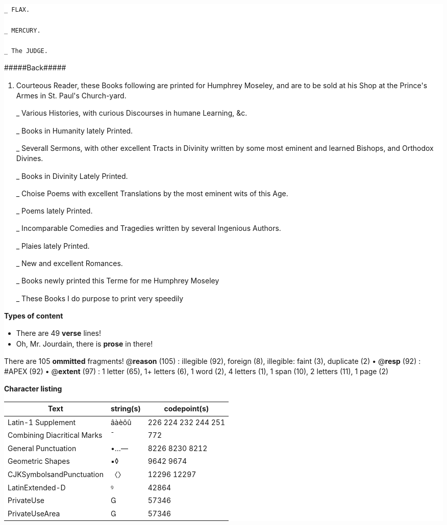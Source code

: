     _ FLAX.

    _ MERCURY.

    _ The JUDGE.

#####Back#####

1. Courteous Reader, these Books following are printed for Humphrey Moseley, and are to be sold at his Shop at the Prince's Armes in St. Paul's Church-yard.

    _ Various Histories, with curious Discourses in humane Learning, &c.

    _ Books in Humanity lately Printed.

    _ Severall Sermons, with other excellent Tracts in Divinity written by some most eminent and learned Bishops, and Orthodox Divines.

    _ Books in Divinity Lately Printed.

    _ Choise Poems with excellent Translations by the most eminent wits of this Age.

    _ Poems lately Printed.

    _ Incomparable Comedies and Tragedies written by several Ingenious Authors.

    _ Plaies lately Printed.

    _ New and excellent Romances.

    _ Books newly printed this Terme for me Humphrey Moseley

    _ These Books I do purpose to print very speedily

**Types of content**

  * There are 49 **verse** lines!
  * Oh, Mr. Jourdain, there is **prose** in there!

There are 105 **ommitted** fragments! 
 @__reason__ (105) : illegible (92), foreign (8), illegible: faint (3), duplicate (2)  •  @__resp__ (92) : #APEX (92)  •  @__extent__ (97) : 1 letter (65), 1+ letters (6), 1 word (2), 4 letters (1), 1 span (10), 2 letters (11), 1 page (2)

**Character listing**


|Text|string(s)|codepoint(s)|
|---|---|---|
|Latin-1 Supplement|âàèôû|226 224 232 244 251|
|Combining             Diacritical Marks|̄|772|
|General Punctuation|•…—|8226 8230 8212|
|Geometric Shapes|▪◊|9642 9674|
|CJKSymbolsandPunctuation|〈〉|12296 12297|
|LatinExtended-D|ꝰ|42864|
|PrivateUse||57346|
|PrivateUseArea||57346|
